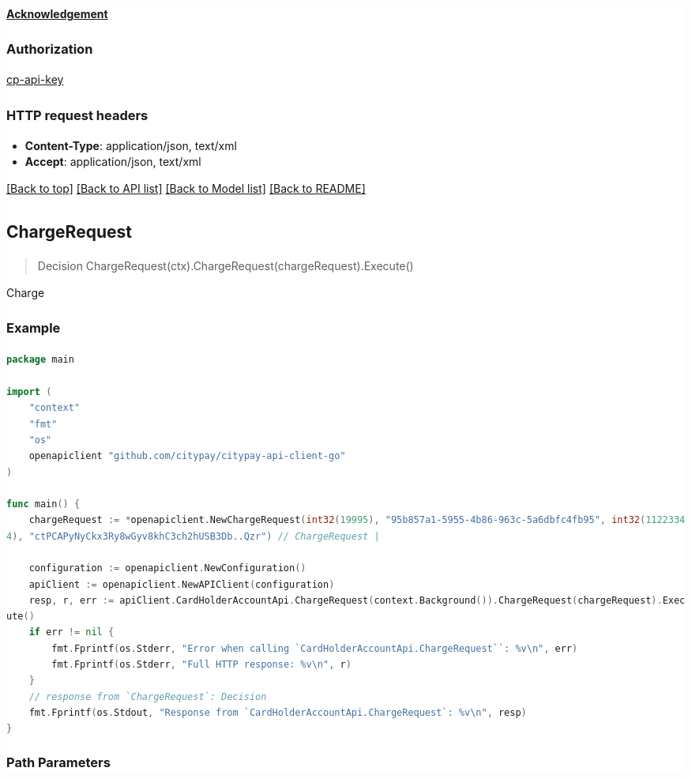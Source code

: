 [**Acknowledgement**](Acknowledgement.md)

### Authorization

[cp-api-key](../README.md#cp-api-key)

### HTTP request headers

- **Content-Type**: application/json, text/xml
- **Accept**: application/json, text/xml

[[Back to top]](#) [[Back to API list]](../README.md#documentation-for-api-endpoints)
[[Back to Model list]](../README.md#documentation-for-models)
[[Back to README]](../README.md)


## ChargeRequest

> Decision ChargeRequest(ctx).ChargeRequest(chargeRequest).Execute()

Charge



### Example

```go
package main

import (
	"context"
	"fmt"
	"os"
	openapiclient "github.com/citypay/citypay-api-client-go"
)

func main() {
	chargeRequest := *openapiclient.NewChargeRequest(int32(19995), "95b857a1-5955-4b86-963c-5a6dbfc4fb95", int32(11223344), "ctPCAPyNyCkx3Ry8wGyv8khC3ch2hUSB3Db..Qzr") // ChargeRequest | 

	configuration := openapiclient.NewConfiguration()
	apiClient := openapiclient.NewAPIClient(configuration)
	resp, r, err := apiClient.CardHolderAccountApi.ChargeRequest(context.Background()).ChargeRequest(chargeRequest).Execute()
	if err != nil {
		fmt.Fprintf(os.Stderr, "Error when calling `CardHolderAccountApi.ChargeRequest``: %v\n", err)
		fmt.Fprintf(os.Stderr, "Full HTTP response: %v\n", r)
	}
	// response from `ChargeRequest`: Decision
	fmt.Fprintf(os.Stdout, "Response from `CardHolderAccountApi.ChargeRequest`: %v\n", resp)
}
```

### Path Parameters

